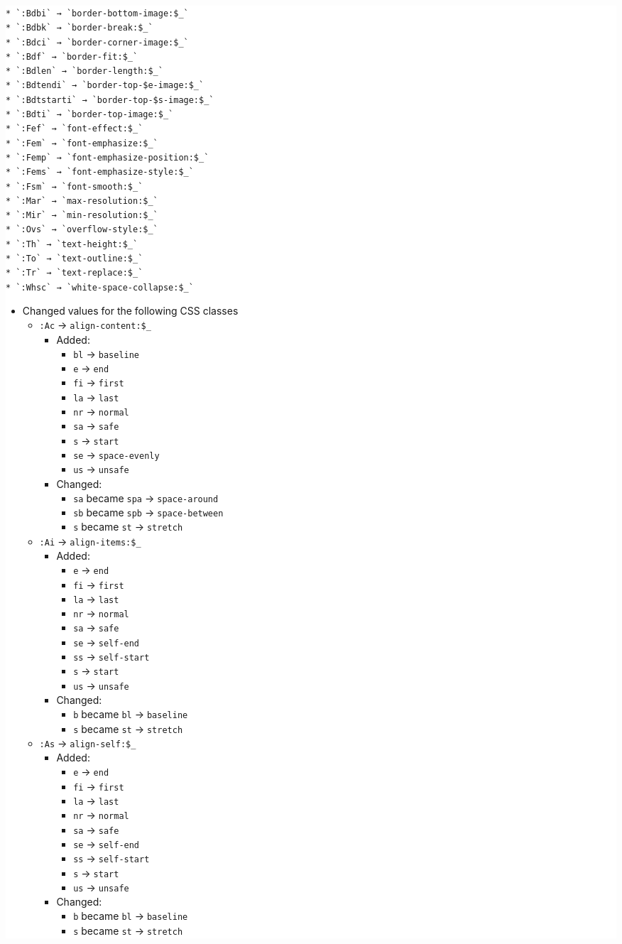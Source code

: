     * `:Bdbi` → `border-bottom-image:$_`
    * `:Bdbk` → `border-break:$_`
    * `:Bdci` → `border-corner-image:$_`
    * `:Bdf` → `border-fit:$_`
    * `:Bdlen` → `border-length:$_`
    * `:Bdtendi` → `border-top-$e-image:$_`
    * `:Bdtstarti` → `border-top-$s-image:$_`
    * `:Bdti` → `border-top-image:$_`
    * `:Fef` → `font-effect:$_`
    * `:Fem` → `font-emphasize:$_`
    * `:Femp` → `font-emphasize-position:$_`
    * `:Fems` → `font-emphasize-style:$_`
    * `:Fsm` → `font-smooth:$_`
    * `:Mar` → `max-resolution:$_`
    * `:Mir` → `min-resolution:$_`
    * `:Ovs` → `overflow-style:$_`
    * `:Th` → `text-height:$_`
    * `:To` → `text-outline:$_`
    * `:Tr` → `text-replace:$_`
    * `:Whsc` → `white-space-collapse:$_`
* Changed values for the following CSS classes
    * `:Ac` → `align-content:$_`
        * Added:
            * `bl` → `baseline`
            * `e` → `end`
            * `fi` → `first`
            * `la` → `last`
            * `nr` → `normal`
            * `sa` → `safe`
            * `s` → `start`
            * `se` → `space-evenly`
            * `us` → `unsafe`
        * Changed:
            * `sa` became `spa` → `space-around`
            * `sb` became `spb` → `space-between`
            * `s` became `st` → `stretch`
    * `:Ai` → `align-items:$_`
        * Added:
            * `e` → `end`
            * `fi` → `first`
            * `la` → `last`
            * `nr` → `normal`
            * `sa` → `safe`
            * `se` → `self-end`
            * `ss` → `self-start`
            * `s` → `start`
            * `us` → `unsafe`
        * Changed:
            * `b` became `bl` → `baseline`
            * `s` became `st` → `stretch`
    * `:As` → `align-self:$_`
        * Added:
            * `e` → `end`
            * `fi` → `first`
            * `la` → `last`
            * `nr` → `normal`
            * `sa` → `safe`
            * `se` → `self-end`
            * `ss` → `self-start`
            * `s` → `start`
            * `us` → `unsafe`
        * Changed:
            * `b` became `bl` → `baseline`
            * `s` became `st` → `stretch`